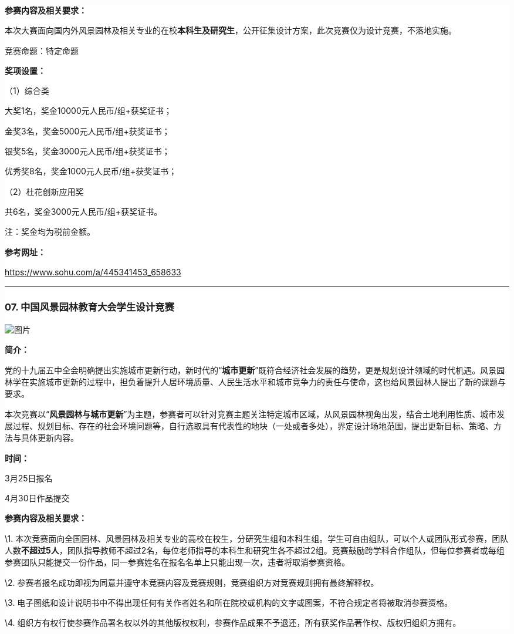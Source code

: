 **参赛内容及相关要求：**

本次大赛面向国内外风景园林及相关专业的在校**本科生及研究生**，公开征集设计方案，此次竞赛仅为设计竞赛，不落地实施。

竞赛命题：特定命题

**奖项设置：**

（1）综合类

大奖1名，奖金10000元人民币/组+获奖证书；

金奖3名，奖金5000元人民币/组+获奖证书；

银奖5名，奖金3000元人民币/组+获奖证书；

优秀奖8名，奖金1000元人民币/组+获奖证书；

（2）杜花创新应用奖

共6名，奖金3000元人民币/组+获奖证书。

注：奖金均为税前金额。

**参考网址：**

https://www.sohu.com/a/445341453_658633



-----



### **07.  中国风景园林教育大会学生设计竞赛**

![图片](./imgs_/202002_202108/2021-08-20-10-43-44.png)



**简介：**

党的十九届五中全会明确提出实施城市更新行动，新时代的“**城市更新**”既符合经济社会发展的趋势，更是规划设计领域的时代机遇。风景园林学在实施城市更新的过程中，担负着提升人居环境质量、人民生活水平和城市竞争力的责任与使命，这也给风景园林人提出了新的课题与要求。

本次竞赛以“**风景园林与城市更新**”为主题，参赛者可以针对竞赛主题关注特定城市区域，从风景园林视角出发，结合土地利用性质、城市发展过程、规划目标、存在的社会环境问题等，自行选取具有代表性的地块（一处或者多处），界定设计场地范围，提出更新目标、策略、方法与具体更新内容。

**时间：**

3月25日报名

4月30日作品提交

**参赛内容及相关要求：**

\1. 本次竞赛面向全国园林、风景园林及相关专业的高校在校生，分研究生组和本科生组。学生可自由组队，可以个人或团队形式参赛，团队人数**不超过5人**，团队指导教师不超过2名，每位老师指导的本科生和研究生各不超过2组。竞赛鼓励跨学科合作组队，但每位参赛者或每组参赛团队只能提交一份作品，同一参赛姓名在报名名单上只能出现一次，违者将取消参赛资格。

\2. 参赛者报名成功即视为同意并遵守本竞赛内容及竞赛规则，竞赛组织方对竞赛规则拥有最终解释权。

\3. 电子图纸和设计说明书中不得出现任何有关作者姓名和所在院校或机构的文字或图案，不符合规定者将被取消参赛资格。

\4. 组织方有权行使参赛作品署名权以外的其他版权权利，参赛作品成果不予退还，所有获奖作品著作权、版权归组织方拥有。

